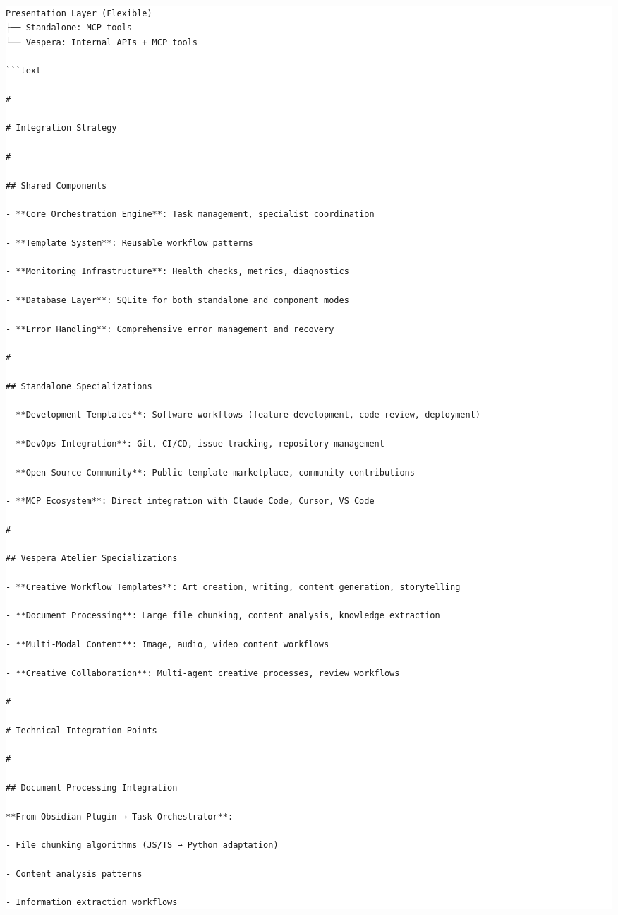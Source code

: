 ```text
Presentation Layer (Flexible)
├── Standalone: MCP tools
└── Vespera: Internal APIs + MCP tools

```text

#

# Integration Strategy

#

## Shared Components

- **Core Orchestration Engine**: Task management, specialist coordination

- **Template System**: Reusable workflow patterns

- **Monitoring Infrastructure**: Health checks, metrics, diagnostics

- **Database Layer**: SQLite for both standalone and component modes

- **Error Handling**: Comprehensive error management and recovery

#

## Standalone Specializations

- **Development Templates**: Software workflows (feature development, code review, deployment)

- **DevOps Integration**: Git, CI/CD, issue tracking, repository management

- **Open Source Community**: Public template marketplace, community contributions

- **MCP Ecosystem**: Direct integration with Claude Code, Cursor, VS Code

#

## Vespera Atelier Specializations  

- **Creative Workflow Templates**: Art creation, writing, content generation, storytelling

- **Document Processing**: Large file chunking, content analysis, knowledge extraction

- **Multi-Modal Content**: Image, audio, video content workflows

- **Creative Collaboration**: Multi-agent creative processes, review workflows

#

# Technical Integration Points

#

## Document Processing Integration

**From Obsidian Plugin → Task Orchestrator**:

- File chunking algorithms (JS/TS → Python adaptation)

- Content analysis patterns 

- Information extraction workflows
```